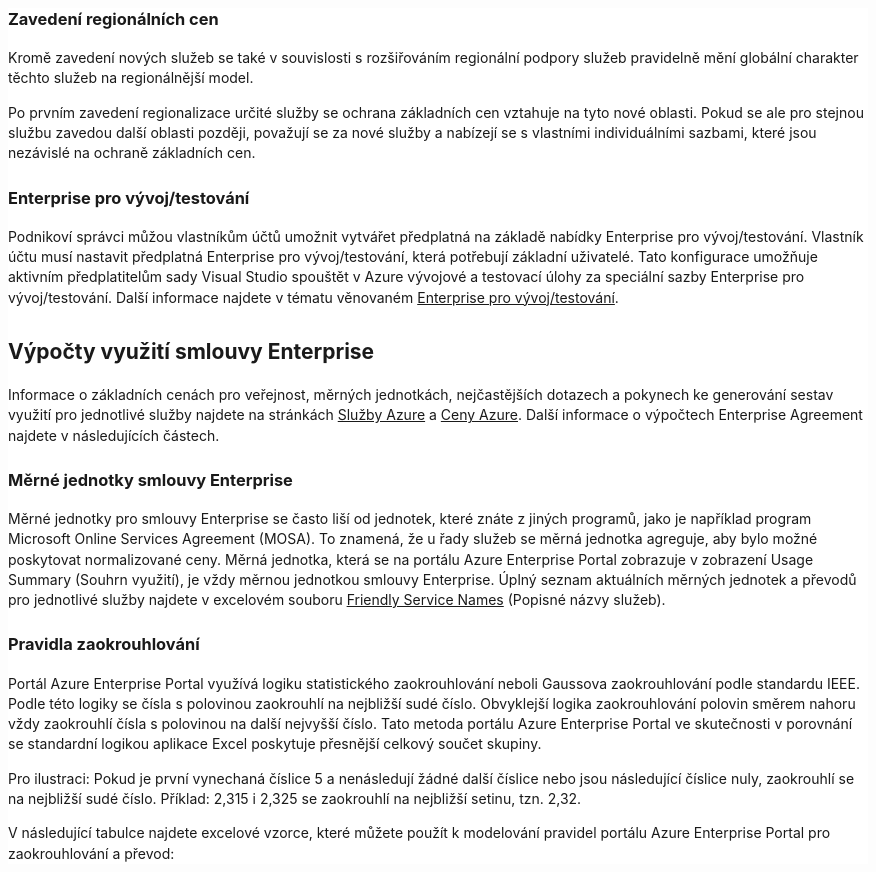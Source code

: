 ### <a name="introduction-of-regional-pricing"></a>Zavedení regionálních cen

Kromě zavedení nových služeb se také v souvislosti s rozšiřováním regionální podpory služeb pravidelně mění globální charakter těchto služeb na regionálnější model.

Po prvním zavedení regionalizace určité služby se ochrana základních cen vztahuje na tyto nové oblasti. Pokud se ale pro stejnou službu zavedou další oblasti později, považují se za nové služby a nabízejí se s vlastními individuálními sazbami, které jsou nezávislé na ochraně základních cen.

### <a name="enterprise-devtest"></a>Enterprise pro vývoj/testování

Podnikoví správci můžou vlastníkům účtů umožnit vytvářet předplatná na základě nabídky Enterprise pro vývoj/testování. Vlastník účtu musí nastavit předplatná Enterprise pro vývoj/testování, která potřebují základní uživatelé. Tato konfigurace umožňuje aktivním předplatitelům sady Visual Studio spouštět v Azure vývojové a testovací úlohy za speciální sazby Enterprise pro vývoj/testování. Další informace najdete v tématu věnovaném [Enterprise pro vývoj/testování](https://azure.microsoft.com/offers/ms-azr-0148p/).

## <a name="enterprise-agreement-usage-calculations"></a>Výpočty využití smlouvy Enterprise

Informace o základních cenách pro veřejnost, měrných jednotkách, nejčastějších dotazech a pokynech ke generování sestav využití pro jednotlivé služby najdete na stránkách [Služby Azure](https://azure.microsoft.com/services/) a [Ceny Azure](https://azure.microsoft.com/pricing/). Další informace o výpočtech Enterprise Agreement najdete v následujících částech.

### <a name="enterprise-agreement-units-of-measure"></a>Měrné jednotky smlouvy Enterprise

Měrné jednotky pro smlouvy Enterprise se často liší od jednotek, které znáte z jiných programů, jako je například program Microsoft Online Services Agreement (MOSA). To znamená, že u řady služeb se měrná jednotka agreguje, aby bylo možné poskytovat normalizované ceny. Měrná jednotka, která se na portálu Azure Enterprise Portal zobrazuje v zobrazení Usage Summary (Souhrn využití), je vždy měrnou jednotkou smlouvy Enterprise. Úplný seznam aktuálních měrných jednotek a převodů pro jednotlivé služby najdete v excelovém souboru [Friendly Service Names](https://azurepricing.blob.core.windows.net/supplemental/Friendly_Service_Names.xlsx) (Popisné názvy služeb).

### <a name="rounding-rules"></a>Pravidla zaokrouhlování

Portál Azure Enterprise Portal využívá logiku statistického zaokrouhlování neboli Gaussova zaokrouhlování podle standardu IEEE. Podle této logiky se čísla s polovinou zaokrouhlí na nejbližší sudé číslo. Obvyklejší logika zaokrouhlování polovin směrem nahoru vždy zaokrouhlí čísla s polovinou na další nejvyšší číslo. Tato metoda portálu Azure Enterprise Portal ve skutečnosti v porovnání se standardní logikou aplikace Excel poskytuje přesnější celkový součet skupiny.

Pro ilustraci: Pokud je první vynechaná číslice 5 a nenásledují žádné další číslice nebo jsou následující číslice nuly, zaokrouhlí se na nejbližší sudé číslo. Příklad: 2,315 i 2,325 se zaokrouhlí na nejbližší setinu, tzn. 2,32.

V následující tabulce najdete excelové vzorce, které můžete použít k modelování pravidel portálu Azure Enterprise Portal pro zaokrouhlování a převod:
